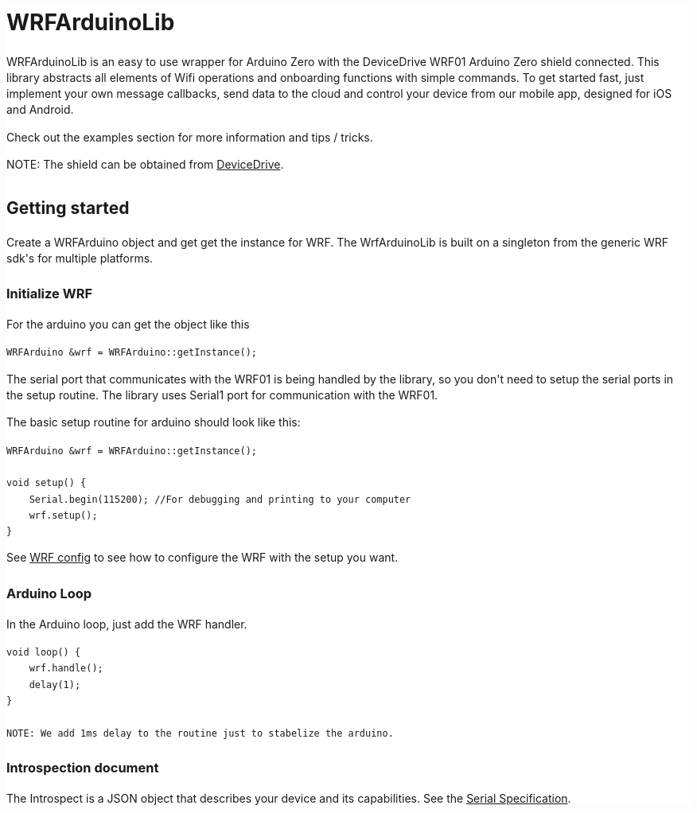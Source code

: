 # WRFArduinoLib

WRFArduinoLib is an easy to use wrapper for Arduino Zero with the DeviceDrive WRF01 Arduino Zero shield connected.
This library abstracts all elements of Wifi operations and onboarding functions with simple commands.
To get started fast, just implement your own message callbacks, send data to the cloud and control your device from our mobile app, designed for iOS and Android.

Check out the examples section for more information and tips / tricks.

NOTE:
The shield can be obtained from [DeviceDrive](https://devicedrive.com/).

## Getting started

Create a WRFArduino object and get get the instance for WRF. The WrfArduinoLib is built on a singleton from the generic WRF sdk's for multiple platforms.

### Initialize WRF

For the arduino you can get the object like this

	WRFArduino &wrf = WRFArduino::getInstance();
	
The serial port that communicates with the WRF01 is being handled by the library, so you don't need to setup the serial ports in the setup routine. The library uses Serial1 port for communication with the WRF01.

The basic setup routine for arduino should look like this:

	WRFArduino &wrf = WRFArduino::getInstance();

	void setup() {
		Serial.begin(115200); //For debugging and printing to your computer
		wrf.setup();
	}
	
See [WRF config](#wrfConfig) to see how to configure the WRF with the setup you want.

### Arduino Loop

In the Arduino loop, just add the WRF handler.

	void loop() {
		wrf.handle();
		delay(1);
	}
	
	NOTE: We add 1ms delay to the routine just to stabelize the arduino.

### Introspection document

The Introspect is a JSON object that describes your device and its capabilities. See the [Serial Specification](https://devicedrive.com/downloads/).
